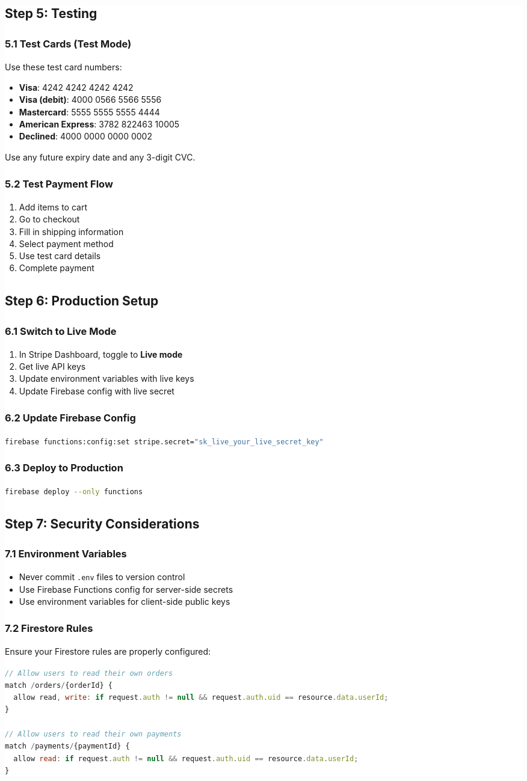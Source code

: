 ## Step 5: Testing

### 5.1 Test Cards (Test Mode)
Use these test card numbers:
- **Visa**: 4242 4242 4242 4242
- **Visa (debit)**: 4000 0566 5566 5556
- **Mastercard**: 5555 5555 5555 4444
- **American Express**: 3782 822463 10005
- **Declined**: 4000 0000 0000 0002

Use any future expiry date and any 3-digit CVC.

### 5.2 Test Payment Flow
1. Add items to cart
2. Go to checkout
3. Fill in shipping information
4. Select payment method
5. Use test card details
6. Complete payment

## Step 6: Production Setup

### 6.1 Switch to Live Mode
1. In Stripe Dashboard, toggle to **Live mode**
2. Get live API keys
3. Update environment variables with live keys
4. Update Firebase config with live secret

### 6.2 Update Firebase Config
```bash
firebase functions:config:set stripe.secret="sk_live_your_live_secret_key"
```

### 6.3 Deploy to Production
```bash
firebase deploy --only functions
```

## Step 7: Security Considerations

### 7.1 Environment Variables
- Never commit `.env` files to version control
- Use Firebase Functions config for server-side secrets
- Use environment variables for client-side public keys

### 7.2 Firestore Rules
Ensure your Firestore rules are properly configured:
```javascript
// Allow users to read their own orders
match /orders/{orderId} {
  allow read, write: if request.auth != null && request.auth.uid == resource.data.userId;
}

// Allow users to read their own payments
match /payments/{paymentId} {
  allow read: if request.auth != null && request.auth.uid == resource.data.userId;
}
```
